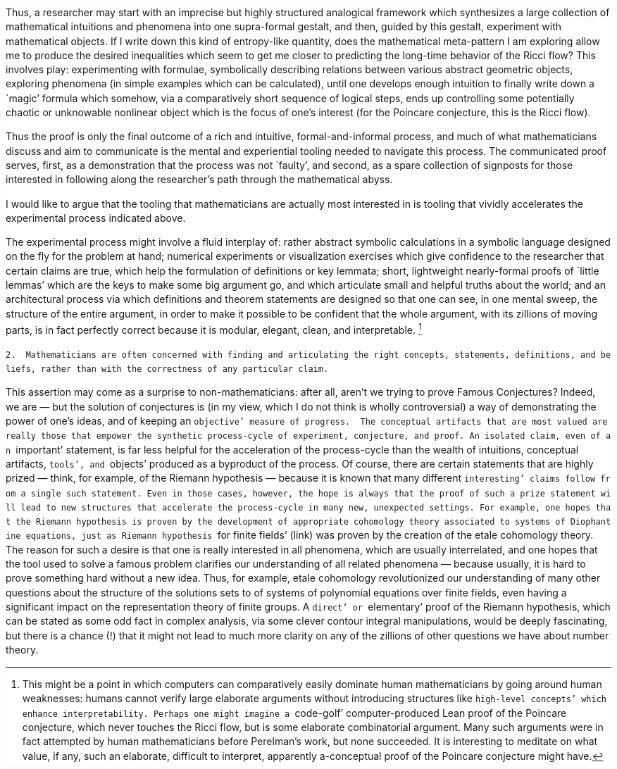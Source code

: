 Thus, a researcher may start with an imprecise but highly structured analogical framework which synthesizes a large collection of mathematical intuitions and phenomena into one supra-formal gestalt, and then, guided by this gestalt, experiment with mathematical objects. If I write down this kind of entropy-like quantity, does the mathematical meta-pattern I am exploring allow me to produce the desired inequalities which seem to get me closer to predicting the long-time behavior of the Ricci flow? This involves play: experimenting with formulae, symbolically describing relations between various abstract geometric objects, exploring phenomena (in simple examples which can be calculated), until one develops enough intuition to finally write down a `magic’ formula which somehow, via a comparatively short sequence of logical steps, ends up controlling some potentially chaotic or unknowable nonlinear object which is the focus of one’s interest (for the Poincare conjecture, this is the Ricci flow).

Thus the proof is only the final outcome of a rich and intuitive, formal-and-informal process, and much of what mathematicians discuss and aim to communicate is the mental and experiential tooling needed to navigate this process. The communicated proof serves, first, as a demonstration that the process was not `faulty’, and second, as a spare collection of signposts for those interested in following along the researcher’s path through the mathematical abyss.

I would like to argue that the tooling that mathematicians are actually most interested in is tooling that vividly accelerates the experimental process indicated above.

The experimental process might involve a fluid interplay of: rather abstract symbolic calculations in a symbolic language designed on the fly for the problem at hand; numerical experiments or visualization exercises which give confidence to the researcher that certain claims are true, which help the formulation of definitions or key lemmata; short, lightweight nearly-formal proofs of `little lemmas’ which are the keys to make some big argument go, and which articulate small and helpful truths about the world; and an architectural process via which definitions and theorem statements are designed so that one can see, in one mental sweep, the structure of the entire argument, in order to make it possible to be confident that the whole argument, with its zillions of moving parts, is in fact perfectly correct because it is modular, elegant, clean, and interpretable. [^4]

	2.	Mathematicians are often concerned with finding and articulating the right concepts, statements, definitions, and beliefs, rather than with the correctness of any particular claim.

This assertion may come as a surprise to non-mathematicians: after all, aren’t we trying to prove Famous Conjectures? Indeed, we are — but the solution of conjectures is (in my view, which I do not think is wholly controversial) a way of demonstrating the power of one’s ideas, and of keeping an `objective’ measure of progress.  The conceptual artifacts that are most valued are really those that empower the synthetic process-cycle of experiment, conjecture, and proof. An isolated claim, even of an `important’ statement, is far less helpful for the acceleration of the process-cycle than the wealth of intuitions, conceptual artifacts, `tools’, and `objects’ produced as a byproduct of the process. Of course, there are certain statements that are highly prized — think, for example, of the Riemann hypothesis — because it is known that many different `interesting’ claims follow from a single such statement. Even in those cases, however, the hope is always that the proof of such a prize statement will lead to new structures that accelerate the process-cycle in many new, unexpected settings. For example, one hopes that the Riemann hypothesis is proven by the development of appropriate cohomology theory associated to systems of Diophantine equations, just as Riemann hypothesis `for finite fields’  (link) was proven by the creation of the etale cohomology theory. The reason for such a desire is that one is really interested in all phenomena, which are usually interrelated, and one hopes that the tool used to solve a famous problem clarifies our understanding of all related phenomena — because usually, it is hard to prove something hard without a new idea. Thus, for example, etale cohomology revolutionized our understanding of many other questions about the structure of the solutions sets to of systems of polynomial equations over finite fields, even having a significant impact on the representation theory of finite groups.  A `direct’ or `elementary’ proof of the Riemann hypothesis, which can be stated as some odd fact in complex analysis, via some clever contour integral manipulations, would be deeply fascinating, but there is a chance (!) that it might not lead to much more clarity on any of the zillions of other questions we have about number theory.


[^mathematica]: (Footnote: This is a serious benchmark. Stephen Wolfram once said in a lecture at NYU that I attended that he rates his impact on the practice of mathematics as second only to Newton, who invented Calculus. I personally think this is something of an exaggeration, but the impact of symbolic algebra tools like Mathematica shouldn’t be understated, in part because these tools have are daily tools in the the work theoretical physicists, whose work has often been at the heart of new mathematical discoveries.)]
[^1]: The real history of the resolution of this particular question highlights one way in which the reward function is a little bit subtle: what is a proof, and what is `standard knowledge’?
[^2]: A significant amount of attention has gone to looking at the *content* and style of the formal, i.e. Lean-language, proofs produced by the IMO solver, which involve interesting moves like inductions on the integer i=12.
[^3]: There is and has been an active debate about whether the way that human mathematicians currently do research proves that they are essentially Luddites. Prof. Doron Zeilberger’s works (link) and opinions (link) are well worth perusing to see one human mathematician’s argument for this perspective.
[^4]: This might be a point in which computers can comparatively easily dominate human mathematicians by going around human weaknesses: humans cannot verify large elaborate arguments without introducing structures like `high-level concepts’ which enhance interpretability. Perhaps one might imagine a `code-golf’ computer-produced Lean proof of the Poincare conjecture, which never touches the Ricci flow, but is some elaborate combinatorial argument. Many such arguments were in fact attempted by human mathematicians before Perelman’s work, but none succeeded. It is interesting to meditate on what value, if any, such an elaborate, difficult to interpret, apparently a-conceptual proof of the Poincare conjecture might have.
[^5]: At the moment, this tool is fantastically expensive in terms of raw resource costs. Experts in the machine learning community feel that the costs will go down dramatically, to the point where this indeed can be a freely useable tool in the next 2-4 years; this is supported by the rapid exponentials on many cost curves related to the technology (link), although one might worry that for something like the IMO a rather tailored brute-force LLM-assisted search is being done, and it is hard to push the cost curves of brute force search down all that rapidly. Personally on this point I am happy to take machine learning experts at their word.